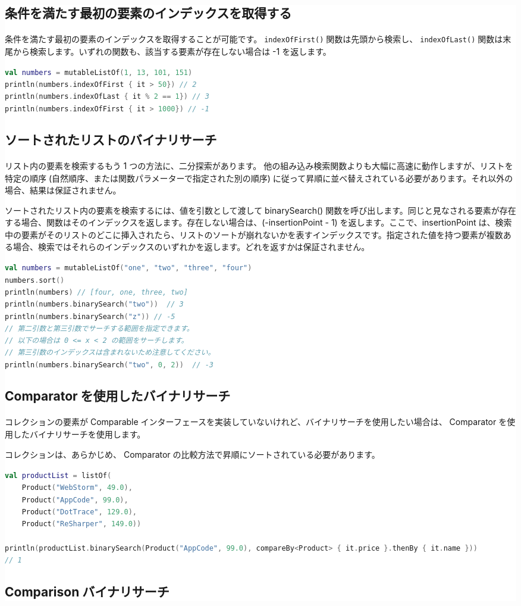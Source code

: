 
## 条件を満たす最初の要素のインデックスを取得する

条件を満たす最初の要素のインデックスを取得することが可能です。 `indexOfFirst()` 関数は先頭から検索し、 `indexOfLast()` 関数は末尾から検索します。いずれの関数も、該当する要素が存在しない場合は -1 を返します。

```kotlin
val numbers = mutableListOf(1, 13, 101, 151)
println(numbers.indexOfFirst { it > 50}) // 2
println(numbers.indexOfLast { it % 2 == 1}) // 3
println(numbers.indexOfFirst { it > 1000}) // -1
```


## ソートされたリストのバイナリサーチ

リスト内の要素を検索するもう 1 つの方法に、二分探索があります。 他の組み込み検索関数よりも大幅に高速に動作しますが、リストを特定の順序 (自然順序、または関数パラメーターで指定された別の順序) に従って昇順に並べ替えされている必要があります。それ以外の場合、結果は保証されません。

ソートされたリスト内の要素を検索するには、値を引数として渡して binarySearch() 関数を呼び出します。同じと見なされる要素が存在する場合、関数はそのインデックスを返します。存在しない場合は、(-insertionPoint - 1) を返します。ここで、insertionPoint は、検索中の要素がそのリストのどこに挿入されたら、リストのソートが崩れないかを表すインデックスです。指定された値を持つ要素が複数ある場合、検索ではそれらのインデックスのいずれかを返します。どれを返すかは保証されません。

```kotlin
val numbers = mutableListOf("one", "two", "three", "four")
numbers.sort()
println(numbers) // [four, one, three, two]
println(numbers.binarySearch("two"))  // 3
println(numbers.binarySearch("z")) // -5
// 第二引数と第三引数でサーチする範囲を指定できます。
// 以下の場合は 0 <= x < 2 の範囲をサーチします。
// 第三引数のインデックスは含まれないため注意してください。
println(numbers.binarySearch("two", 0, 2))  // -3
```


## Comparator を使用したバイナリサーチ

コレクションの要素が Comparable インターフェースを実装していないけれど、バイナリサーチを使用したい場合は、 Comparator を使用したバイナリサーチを使用します。

コレクションは、あらかじめ、 Comparator の比較方法で昇順にソートされている必要があります。

```kotlin
val productList = listOf(
    Product("WebStorm", 49.0),
    Product("AppCode", 99.0),
    Product("DotTrace", 129.0),
    Product("ReSharper", 149.0))

println(productList.binarySearch(Product("AppCode", 99.0), compareBy<Product> { it.price }.thenBy { it.name }))
// 1
```


## Comparison バイナリサーチ
